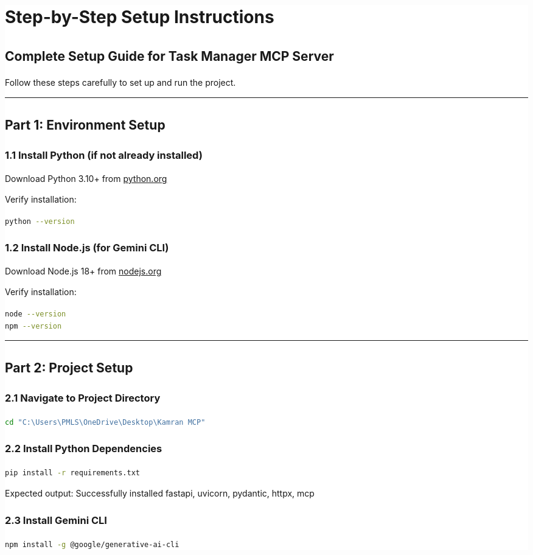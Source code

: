 # Step-by-Step Setup Instructions

## Complete Setup Guide for Task Manager MCP Server

Follow these steps carefully to set up and run the project.

---

## Part 1: Environment Setup

### 1.1 Install Python (if not already installed)

Download Python 3.10+ from [python.org](https://www.python.org/downloads/)

Verify installation:
```bash
python --version
```

### 1.2 Install Node.js (for Gemini CLI)

Download Node.js 18+ from [nodejs.org](https://nodejs.org/)

Verify installation:
```bash
node --version
npm --version
```

---

## Part 2: Project Setup

### 2.1 Navigate to Project Directory

```bash
cd "C:\Users\PMLS\OneDrive\Desktop\Kamran MCP"
```

### 2.2 Install Python Dependencies

```bash
pip install -r requirements.txt
```

Expected output: Successfully installed fastapi, uvicorn, pydantic, httpx, mcp

### 2.3 Install Gemini CLI

```bash
npm install -g @google/generative-ai-cli
```

